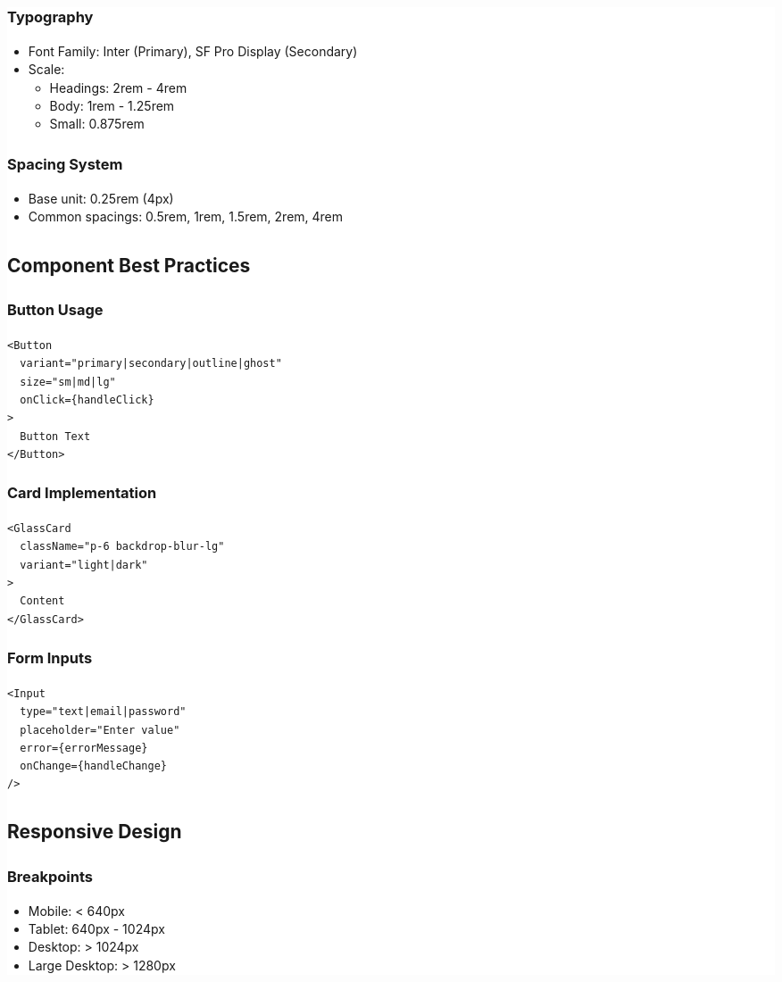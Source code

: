 ### Typography
- Font Family: Inter (Primary), SF Pro Display (Secondary)
- Scale:
  - Headings: 2rem - 4rem
  - Body: 1rem - 1.25rem
  - Small: 0.875rem

### Spacing System
- Base unit: 0.25rem (4px)
- Common spacings: 0.5rem, 1rem, 1.5rem, 2rem, 4rem

## Component Best Practices

### Button Usage
```tsx
<Button 
  variant="primary|secondary|outline|ghost"
  size="sm|md|lg"
  onClick={handleClick}
>
  Button Text
</Button>
```

### Card Implementation
```tsx
<GlassCard
  className="p-6 backdrop-blur-lg"
  variant="light|dark"
>
  Content
</GlassCard>
```

### Form Inputs
```tsx
<Input
  type="text|email|password"
  placeholder="Enter value"
  error={errorMessage}
  onChange={handleChange}
/>
```

## Responsive Design

### Breakpoints
- Mobile: < 640px
- Tablet: 640px - 1024px
- Desktop: > 1024px
- Large Desktop: > 1280px
